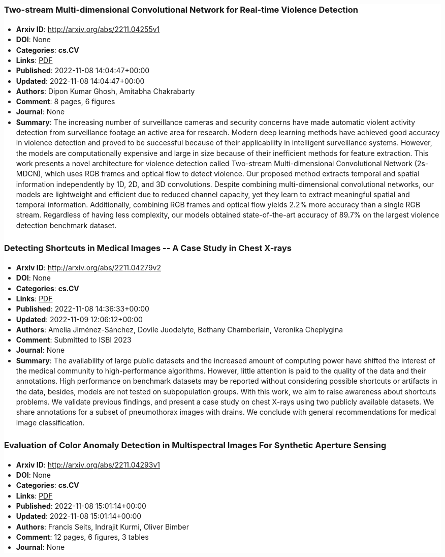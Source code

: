 

### Two-stream Multi-dimensional Convolutional Network for Real-time Violence Detection
- **Arxiv ID**: http://arxiv.org/abs/2211.04255v1
- **DOI**: None
- **Categories**: **cs.CV**
- **Links**: [PDF](http://arxiv.org/pdf/2211.04255v1)
- **Published**: 2022-11-08 14:04:47+00:00
- **Updated**: 2022-11-08 14:04:47+00:00
- **Authors**: Dipon Kumar Ghosh, Amitabha Chakrabarty
- **Comment**: 8 pages, 6 figures
- **Journal**: None
- **Summary**: The increasing number of surveillance cameras and security concerns have made automatic violent activity detection from surveillance footage an active area for research. Modern deep learning methods have achieved good accuracy in violence detection and proved to be successful because of their applicability in intelligent surveillance systems. However, the models are computationally expensive and large in size because of their inefficient methods for feature extraction. This work presents a novel architecture for violence detection called Two-stream Multi-dimensional Convolutional Network (2s-MDCN), which uses RGB frames and optical flow to detect violence. Our proposed method extracts temporal and spatial information independently by 1D, 2D, and 3D convolutions. Despite combining multi-dimensional convolutional networks, our models are lightweight and efficient due to reduced channel capacity, yet they learn to extract meaningful spatial and temporal information. Additionally, combining RGB frames and optical flow yields 2.2% more accuracy than a single RGB stream. Regardless of having less complexity, our models obtained state-of-the-art accuracy of 89.7% on the largest violence detection benchmark dataset.



### Detecting Shortcuts in Medical Images -- A Case Study in Chest X-rays
- **Arxiv ID**: http://arxiv.org/abs/2211.04279v2
- **DOI**: None
- **Categories**: **cs.CV**
- **Links**: [PDF](http://arxiv.org/pdf/2211.04279v2)
- **Published**: 2022-11-08 14:36:33+00:00
- **Updated**: 2022-11-09 12:06:12+00:00
- **Authors**: Amelia Jiménez-Sánchez, Dovile Juodelyte, Bethany Chamberlain, Veronika Cheplygina
- **Comment**: Submitted to ISBI 2023
- **Journal**: None
- **Summary**: The availability of large public datasets and the increased amount of computing power have shifted the interest of the medical community to high-performance algorithms. However, little attention is paid to the quality of the data and their annotations. High performance on benchmark datasets may be reported without considering possible shortcuts or artifacts in the data, besides, models are not tested on subpopulation groups. With this work, we aim to raise awareness about shortcuts problems. We validate previous findings, and present a case study on chest X-rays using two publicly available datasets. We share annotations for a subset of pneumothorax images with drains. We conclude with general recommendations for medical image classification.



### Evaluation of Color Anomaly Detection in Multispectral Images For Synthetic Aperture Sensing
- **Arxiv ID**: http://arxiv.org/abs/2211.04293v1
- **DOI**: None
- **Categories**: **cs.CV**
- **Links**: [PDF](http://arxiv.org/pdf/2211.04293v1)
- **Published**: 2022-11-08 15:01:14+00:00
- **Updated**: 2022-11-08 15:01:14+00:00
- **Authors**: Francis Seits, Indrajit Kurmi, Oliver Bimber
- **Comment**: 12 pages, 6 figures, 3 tables
- **Journal**: None